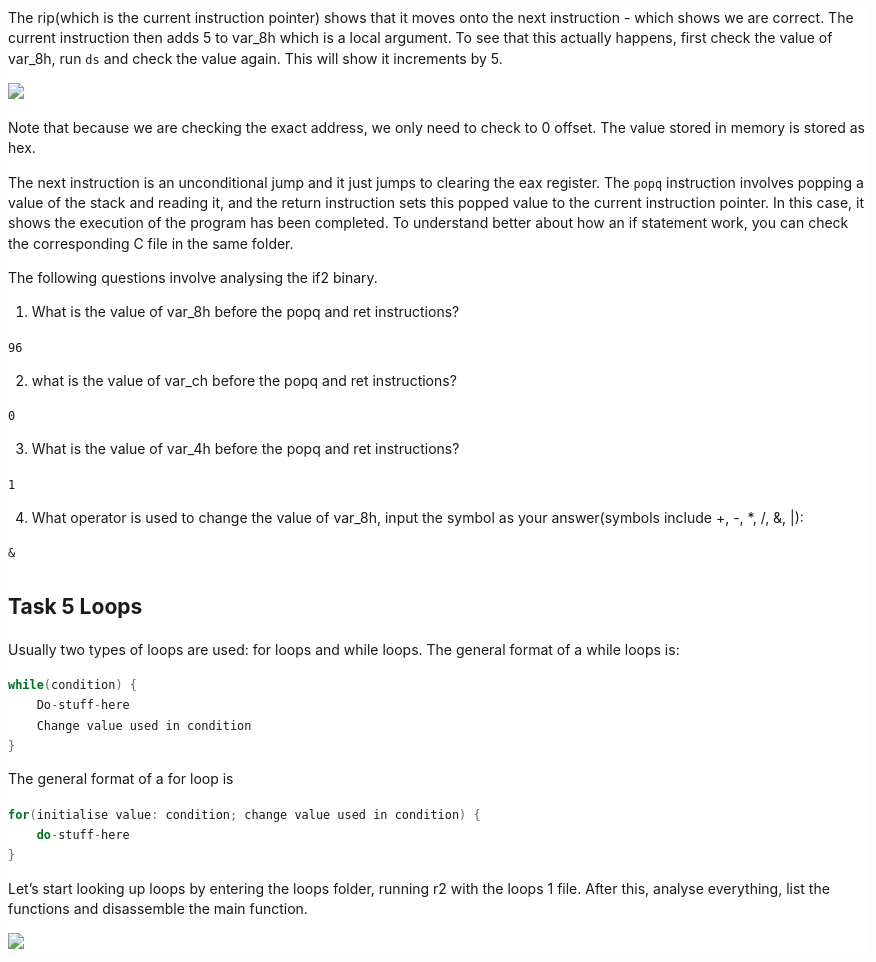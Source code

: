 The rip(which is the current instruction pointer) shows that it moves onto the next instruction - which shows we are correct. The current instruction then adds 5 to var_8h which is a local argument. To see that this actually happens, first check the value of var_8h, run `ds` and check the value again. This will show it increments by 5.

![](https://lh5.googleusercontent.com/epOtH0brvnOKjW9GLbv8ZgcSUsREsGrMJrcMh0HJkXlBoR_kLhmJp4CDUBb8U6BWkNneIOEkteXP4wH69OgvI8h2Aq3Cufi_TD3huKkJ3FtYDMI47kWwh89IFhyfutypuvQTnf7R)

Note that because we are checking the exact address, we only need to check to 0 offset. The value stored in memory is stored as hex.

The next instruction is an unconditional jump and it just jumps to clearing the eax register. The `popq` instruction involves popping a value of the stack and reading it, and the return instruction sets this popped value to the current instruction pointer. In this case, it shows the execution of the program has been completed. To understand better about how an if statement work, you can check the corresponding C file in the same folder.

The following questions involve analysing the if2 binary.

1. What is the value of var_8h before the popq and ret instructions?

`96`

2. what is the value of var_ch before the popq and ret instructions?

`0`

3. What is the value of var_4h before the popq and ret instructions?

`1`

4. What operator is used to change the value of var_8h, input the symbol as your answer(symbols include +, -, *, /, &, |):

`&`

## Task 5 Loops 

Usually two types of loops are used: for loops and while loops. The general format of a while loops is:

```cpp
while(condition) {
    Do-stuff-here
    Change value used in condition
}
```

The general format of a for loop is

```cpp
for(initialise value: condition; change value used in condition) {
    do-stuff-here
}
```

Let’s start looking up loops by entering the loops folder, running r2 with the loops 1 file. After this, analyse everything, list the functions and disassemble the main function. 

![](https://lh4.googleusercontent.com/OKIkdD0MD_xvJ8zqJpR8LJBnffeOjeoWXRHFQ1uahwqmrfB-t6tctxc-8Nfm1t4gS_nwR61ekl1x4bVvY4mslLbjfaqbtKfs4onYHxaHr7dt1jAbfj59W7xdVtJOjAMXnqGFo67O)
